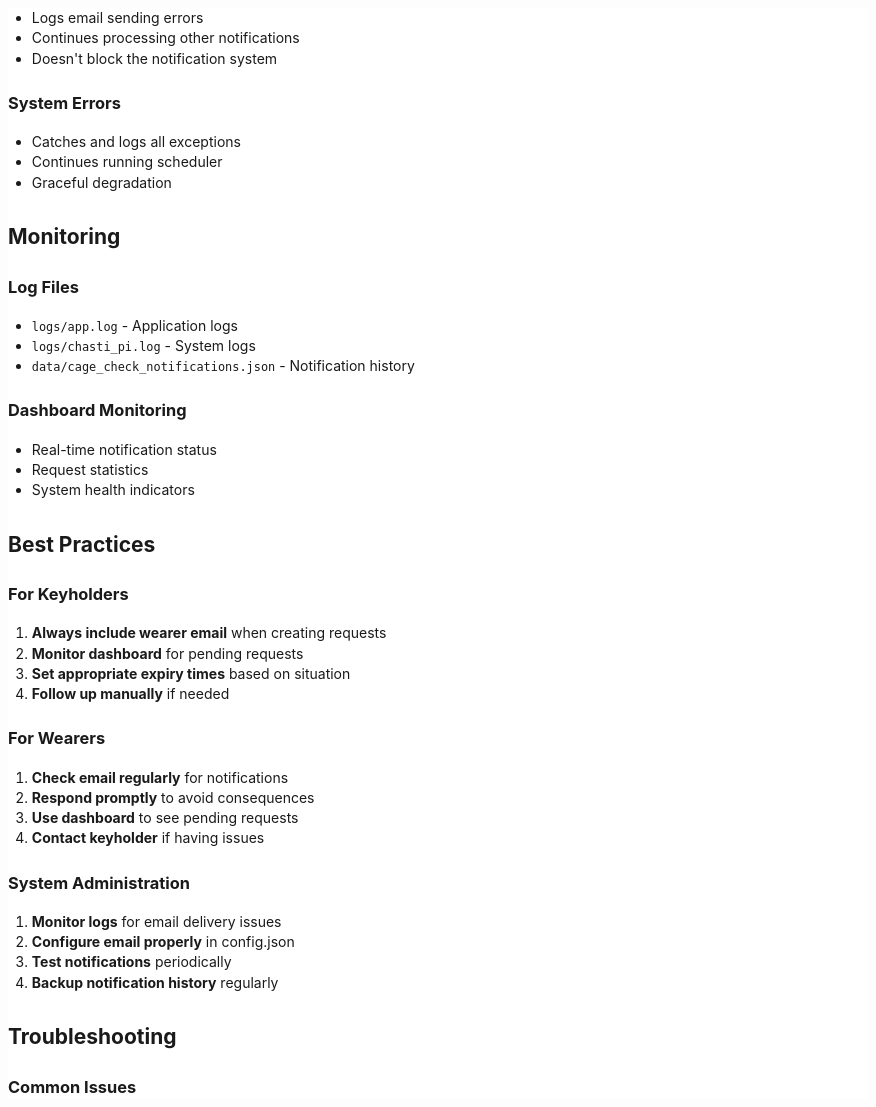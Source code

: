 - Logs email sending errors
- Continues processing other notifications
- Doesn't block the notification system

### System Errors

- Catches and logs all exceptions
- Continues running scheduler
- Graceful degradation

## Monitoring

### Log Files

- `logs/app.log` - Application logs
- `logs/chasti_pi.log` - System logs
- `data/cage_check_notifications.json` - Notification history

### Dashboard Monitoring

- Real-time notification status
- Request statistics
- System health indicators

## Best Practices

### For Keyholders

1. **Always include wearer email** when creating requests
2. **Monitor dashboard** for pending requests
3. **Set appropriate expiry times** based on situation
4. **Follow up manually** if needed

### For Wearers

1. **Check email regularly** for notifications
2. **Respond promptly** to avoid consequences
3. **Use dashboard** to see pending requests
4. **Contact keyholder** if having issues

### System Administration

1. **Monitor logs** for email delivery issues
2. **Configure email properly** in config.json
3. **Test notifications** periodically
4. **Backup notification history** regularly

## Troubleshooting

### Common Issues
